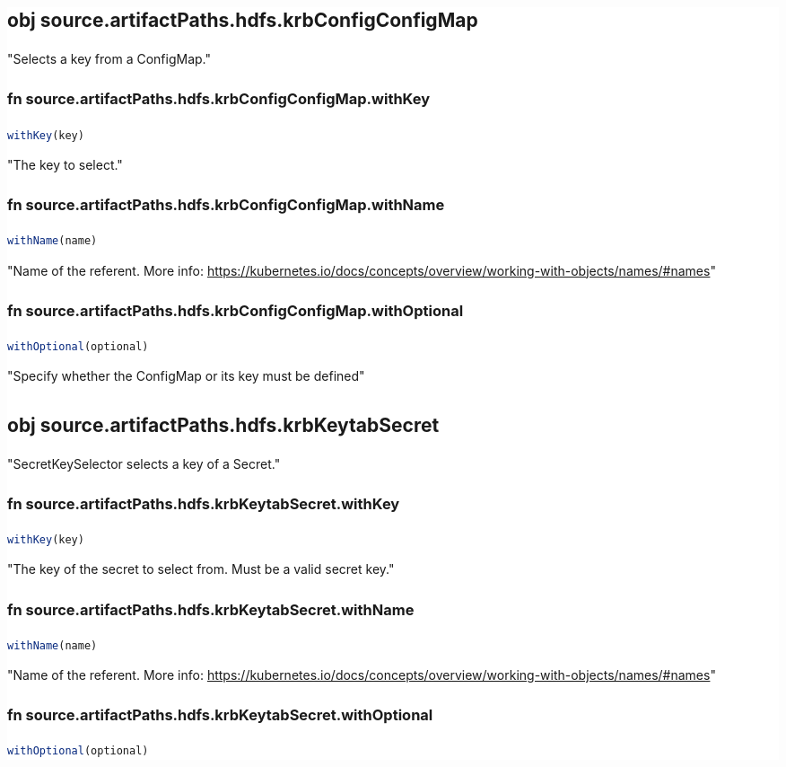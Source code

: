 ## obj source.artifactPaths.hdfs.krbConfigConfigMap

"Selects a key from a ConfigMap."

### fn source.artifactPaths.hdfs.krbConfigConfigMap.withKey

```ts
withKey(key)
```

"The key to select."

### fn source.artifactPaths.hdfs.krbConfigConfigMap.withName

```ts
withName(name)
```

"Name of the referent. More info: https://kubernetes.io/docs/concepts/overview/working-with-objects/names/#names"

### fn source.artifactPaths.hdfs.krbConfigConfigMap.withOptional

```ts
withOptional(optional)
```

"Specify whether the ConfigMap or its key must be defined"

## obj source.artifactPaths.hdfs.krbKeytabSecret

"SecretKeySelector selects a key of a Secret."

### fn source.artifactPaths.hdfs.krbKeytabSecret.withKey

```ts
withKey(key)
```

"The key of the secret to select from.  Must be a valid secret key."

### fn source.artifactPaths.hdfs.krbKeytabSecret.withName

```ts
withName(name)
```

"Name of the referent. More info: https://kubernetes.io/docs/concepts/overview/working-with-objects/names/#names"

### fn source.artifactPaths.hdfs.krbKeytabSecret.withOptional

```ts
withOptional(optional)
```
